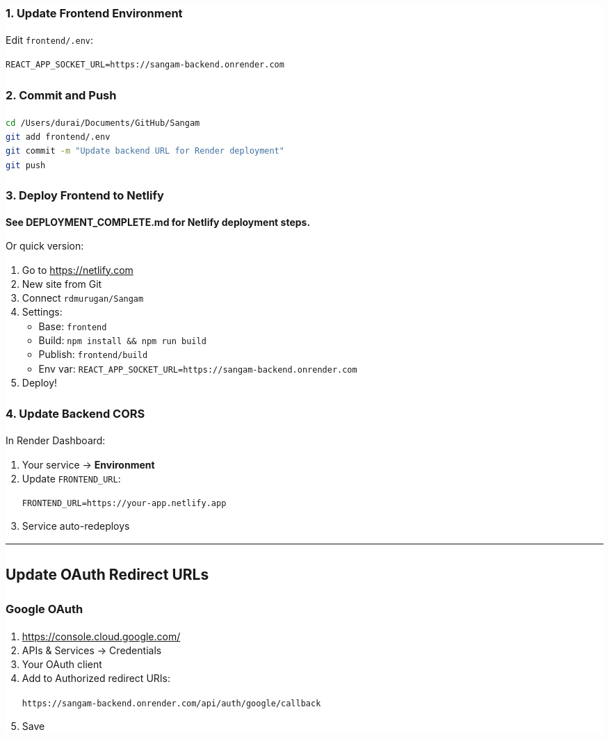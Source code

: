 ### 1. Update Frontend Environment
Edit `frontend/.env`:
```
REACT_APP_SOCKET_URL=https://sangam-backend.onrender.com
```

### 2. Commit and Push
```bash
cd /Users/durai/Documents/GitHub/Sangam
git add frontend/.env
git commit -m "Update backend URL for Render deployment"
git push
```

### 3. Deploy Frontend to Netlify

**See DEPLOYMENT_COMPLETE.md for Netlify deployment steps.**

Or quick version:
1. Go to https://netlify.com
2. New site from Git
3. Connect `rdmurugan/Sangam`
4. Settings:
   - Base: `frontend`
   - Build: `npm install && npm run build`
   - Publish: `frontend/build`
   - Env var: `REACT_APP_SOCKET_URL=https://sangam-backend.onrender.com`
5. Deploy!

### 4. Update Backend CORS

In Render Dashboard:
1. Your service → **Environment**
2. Update `FRONTEND_URL`:
   ```
   FRONTEND_URL=https://your-app.netlify.app
   ```
3. Service auto-redeploys

---

## Update OAuth Redirect URLs

### Google OAuth
1. https://console.cloud.google.com/
2. APIs & Services → Credentials
3. Your OAuth client
4. Add to Authorized redirect URIs:
   ```
   https://sangam-backend.onrender.com/api/auth/google/callback
   ```
5. Save

